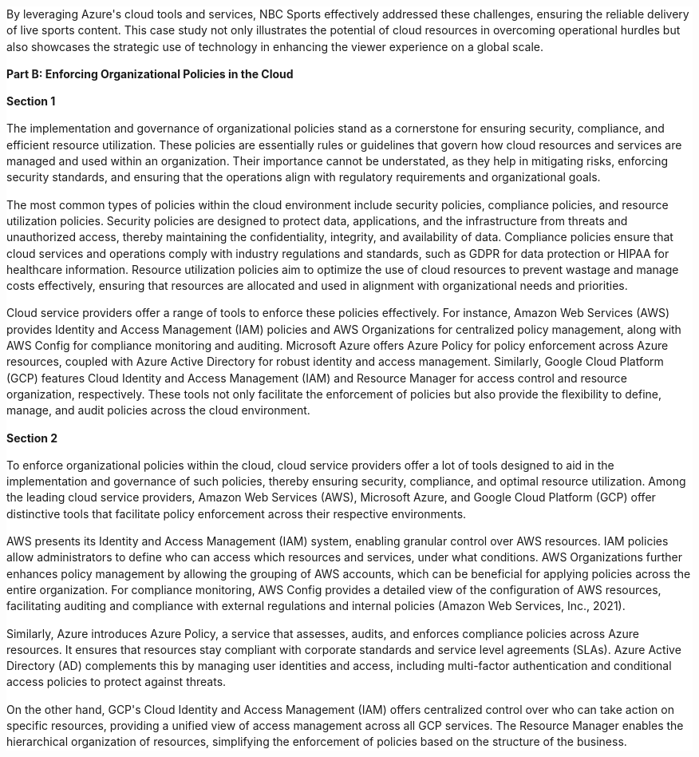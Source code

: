 By leveraging Azure's cloud tools and services, NBC Sports effectively addressed these challenges, ensuring the reliable delivery of live sports content. This case study not only illustrates the potential of cloud resources in overcoming operational hurdles but also showcases the strategic use of technology in enhancing the viewer experience on a global scale.

**Part B: Enforcing Organizational Policies in the Cloud**

**Section 1**

The implementation and governance of organizational policies stand as a cornerstone for ensuring security, compliance, and efficient resource utilization. These policies are essentially rules or guidelines that govern how cloud resources and services are managed and used within an organization. Their importance cannot be understated, as they help in mitigating risks, enforcing security standards, and ensuring that the operations align with regulatory requirements and organizational goals.

The most common types of policies within the cloud environment include security policies, compliance policies, and resource utilization policies. Security policies are designed to protect data, applications, and the infrastructure from threats and unauthorized access, thereby maintaining the confidentiality, integrity, and availability of data. Compliance policies ensure that cloud services and operations comply with industry regulations and standards, such as GDPR for data protection or HIPAA for healthcare information. Resource utilization policies aim to optimize the use of cloud resources to prevent wastage and manage costs effectively, ensuring that resources are allocated and used in alignment with organizational needs and priorities.

Cloud service providers offer a range of tools to enforce these policies effectively. For instance, Amazon Web Services (AWS) provides Identity and Access Management (IAM) policies and AWS Organizations for centralized policy management, along with AWS Config for compliance monitoring and auditing. Microsoft Azure offers Azure Policy for policy enforcement across Azure resources, coupled with Azure Active Directory for robust identity and access management. Similarly, Google Cloud Platform (GCP) features Cloud Identity and Access Management (IAM) and Resource Manager for access control and resource organization, respectively. These tools not only facilitate the enforcement of policies but also provide the flexibility to define, manage, and audit policies across the cloud environment.

**Section 2**

To enforce organizational policies within the cloud, cloud service providers offer a lot of tools designed to aid in the implementation and governance of such policies, thereby ensuring security, compliance, and optimal resource utilization. Among the leading cloud service providers, Amazon Web Services (AWS), Microsoft Azure, and Google Cloud Platform (GCP) offer distinctive tools that facilitate policy enforcement across their respective environments.

AWS presents its Identity and Access Management (IAM) system, enabling granular control over AWS resources. IAM policies allow administrators to define who can access which resources and services, under what conditions. AWS Organizations further enhances policy management by allowing the grouping of AWS accounts, which can be beneficial for applying policies across the entire organization. For compliance monitoring, AWS Config provides a detailed view of the configuration of AWS resources, facilitating auditing and compliance with external regulations and internal policies (Amazon Web Services, Inc., 2021).

Similarly, Azure introduces Azure Policy, a service that assesses, audits, and enforces compliance policies across Azure resources. It ensures that resources stay compliant with corporate standards and service level agreements (SLAs). Azure Active Directory (AD) complements this by managing user identities and access, including multi-factor authentication and conditional access policies to protect against threats.

On the other hand, GCP's Cloud Identity and Access Management (IAM) offers centralized control over who can take action on specific resources, providing a unified view of access management across all GCP services. The Resource Manager enables the hierarchical organization of resources, simplifying the enforcement of policies based on the structure of the business.

